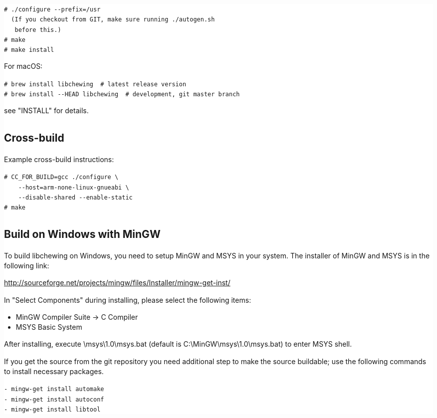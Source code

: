 	# ./configure --prefix=/usr
	  (If you checkout from GIT, make sure running ./autogen.sh
	   before this.)
	# make
	# make install

For macOS:

	# brew install libchewing  # latest release version
	# brew install --HEAD libchewing  # development, git master branch

see "INSTALL" for details.


## Cross-build

Example cross-build instructions:

	# CC_FOR_BUILD=gcc ./configure \
	    --host=arm-none-linux-gnueabi \
	    --disable-shared --enable-static
	# make


## Build on Windows with MinGW

To build libchewing on Windows, you need to setup MinGW and MSYS in your
system. The installer of MinGW and MSYS is in the following link:

<http://sourceforge.net/projects/mingw/files/Installer/mingw-get-inst/>

In "Select Components" during installing, please select the following items:

- MinGW Compiler Suite -> C Compiler
- MSYS Basic System

After installing, execute <MinGW directory>\msys\1.0\msys.bat (default is
C:\MinGW\msys\1.0\msys.bat) to enter MSYS shell.

If you get the source from the git repository you need additional step
to make the source buildable; use the following commands to install
necessary packages.

	- mingw-get install automake
	- mingw-get install autoconf
	- mingw-get install libtool
